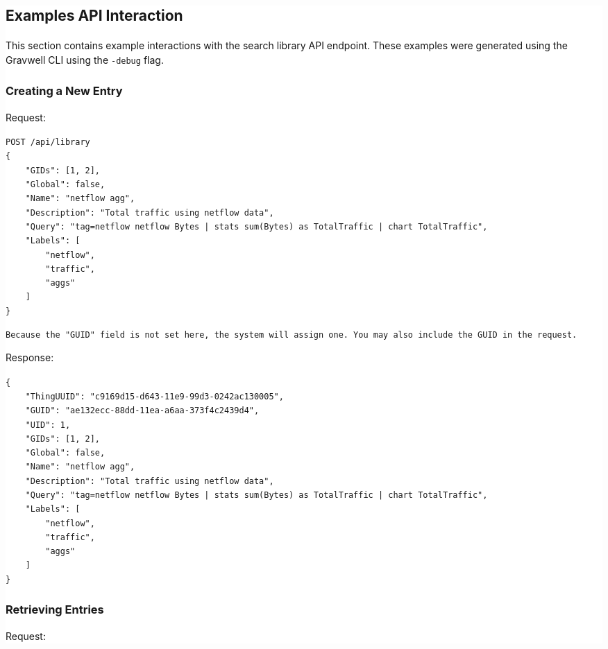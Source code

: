 
## Examples API Interaction

This section contains example interactions with the search library API endpoint.  These examples were generated using the Gravwell CLI using the `-debug` flag.

### Creating a New Entry

Request:
```
POST /api/library
{
	"GIDs": [1, 2],
	"Global": false,
	"Name": "netflow agg",
	"Description": "Total traffic using netflow data",
	"Query": "tag=netflow netflow Bytes | stats sum(Bytes) as TotalTraffic | chart TotalTraffic",
	"Labels": [
		"netflow",
		"traffic",
		"aggs"
	]
}
```

```{note}
Because the "GUID" field is not set here, the system will assign one. You may also include the GUID in the request.
```

Response:
```
{
	"ThingUUID": "c9169d15-d643-11e9-99d3-0242ac130005",
	"GUID": "ae132ecc-88dd-11ea-a6aa-373f4c2439d4",
	"UID": 1,
	"GIDs": [1, 2],
	"Global": false,
	"Name": "netflow agg",
	"Description": "Total traffic using netflow data",
	"Query": "tag=netflow netflow Bytes | stats sum(Bytes) as TotalTraffic | chart TotalTraffic",
	"Labels": [
		"netflow",
		"traffic",
		"aggs"
	]
}

```
### Retrieving Entries

Request:
